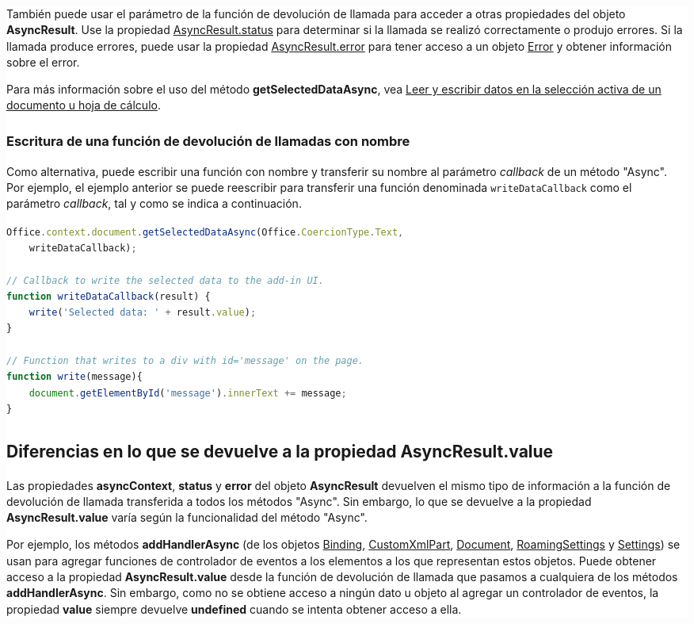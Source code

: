 También puede usar el parámetro de la función de devolución de llamada para acceder a otras propiedades del objeto **AsyncResult**. Use la propiedad [AsyncResult.status](../../reference/shared/asyncresult.error.md) para determinar si la llamada se realizó correctamente o produjo errores. Si la llamada produce errores, puede usar la propiedad [AsyncResult.error](../../reference/shared/asyncresult.context.md) para tener acceso a un objeto [Error](../../reference/shared/error.md) y obtener información sobre el error.

Para más información sobre el uso del método  **getSelectedDataAsync**, vea [Leer y escribir datos en la selección activa de un documento u hoja de cálculo](../../docs/develop/read-and-write-data-to-the-active-selection-in-a-document-or-spreadsheet.md). 


### <a name="writing-a-named-callback-function"></a>Escritura de una función de devolución de llamadas con nombre

Como alternativa, puede escribir una función con nombre y transferir su nombre al parámetro  _callback_ de un método "Async". Por ejemplo, el ejemplo anterior se puede reescribir para transferir una función denominada `writeDataCallback` como el parámetro _callback_, tal y como se indica a continuación.


```js
Office.context.document.getSelectedDataAsync(Office.CoercionType.Text, 
    writeDataCallback);

// Callback to write the selected data to the add-in UI.
function writeDataCallback(result) {
    write('Selected data: ' + result.value);
}

// Function that writes to a div with id='message' on the page.
function write(message){
    document.getElementById('message').innerText += message; 
}
```


## <a name="differences-in-what's-returned-to-the-asyncresult.value-property"></a>Diferencias en lo que se devuelve a la propiedad AsyncResult.value


Las propiedades  **asyncContext**,  **status** y **error** del objeto **AsyncResult** devuelven el mismo tipo de información a la función de devolución de llamada transferida a todos los métodos "Async". Sin embargo, lo que se devuelve a la propiedad **AsyncResult.value** varía según la funcionalidad del método "Async".

Por ejemplo, los métodos  **addHandlerAsync** (de los objetos [Binding](../../reference/shared/binding.md), [CustomXmlPart](../../reference/shared/customxmlpart.customxmlpart.md), [Document](../../reference/shared/document.md), [RoamingSettings](../../reference/outlook/RoamingSettings.md) y [Settings](../../reference/shared/settings.md)) se usan para agregar funciones de controlador de eventos a los elementos a los que representan estos objetos. Puede obtener acceso a la propiedad  **AsyncResult.value** desde la función de devolución de llamada que pasamos a cualquiera de los métodos **addHandlerAsync**. Sin embargo, como no se obtiene acceso a ningún dato u objeto al agregar un controlador de eventos, la propiedad  **value** siempre devuelve **undefined** cuando se intenta obtener acceso a ella.
